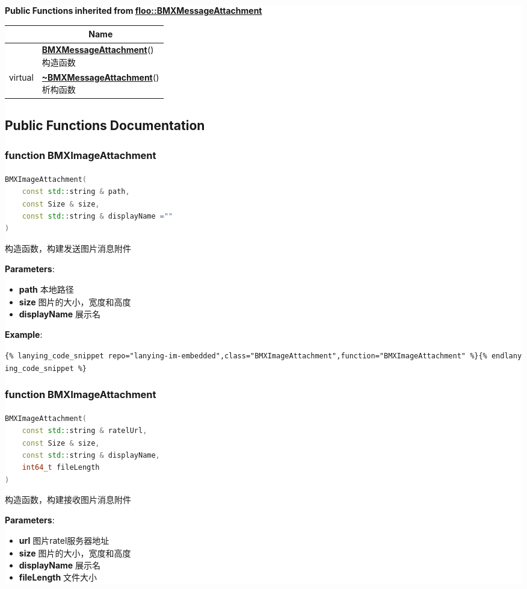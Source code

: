 **Public Functions inherited from [floo::BMXMessageAttachment](classfloo_1_1_b_m_x_message_attachment.md)**

|                | Name           |
| -------------- | -------------- |
| | **[BMXMessageAttachment](classfloo_1_1_b_m_x_message_attachment.md#function-bmxmessageattachment)**()<br>构造函数  |
| virtual | **[~BMXMessageAttachment](classfloo_1_1_b_m_x_message_attachment.md#function-~bmxmessageattachment)**()<br>析构函数  |


## Public Functions Documentation

### function BMXImageAttachment

```cpp
BMXImageAttachment(
    const std::string & path,
    const Size & size,
    const std::string & displayName =""
)
```

构造函数，构建发送图片消息附件 

**Parameters**: 

  * **path** 本地路径 
  * **size** 图片的大小，宽度和高度 
  * **displayName** 展示名 


**Example**:
```
{% lanying_code_snippet repo="lanying-im-embedded",class="BMXImageAttachment",function="BMXImageAttachment" %}{% endlanying_code_snippet %}
```
### function BMXImageAttachment

```cpp
BMXImageAttachment(
    const std::string & ratelUrl,
    const Size & size,
    const std::string & displayName,
    int64_t fileLength
)
```

构造函数，构建接收图片消息附件 

**Parameters**: 

  * **url** 图片ratel服务器地址 
  * **size** 图片的大小，宽度和高度 
  * **displayName** 展示名 
  * **fileLength** 文件大小 
